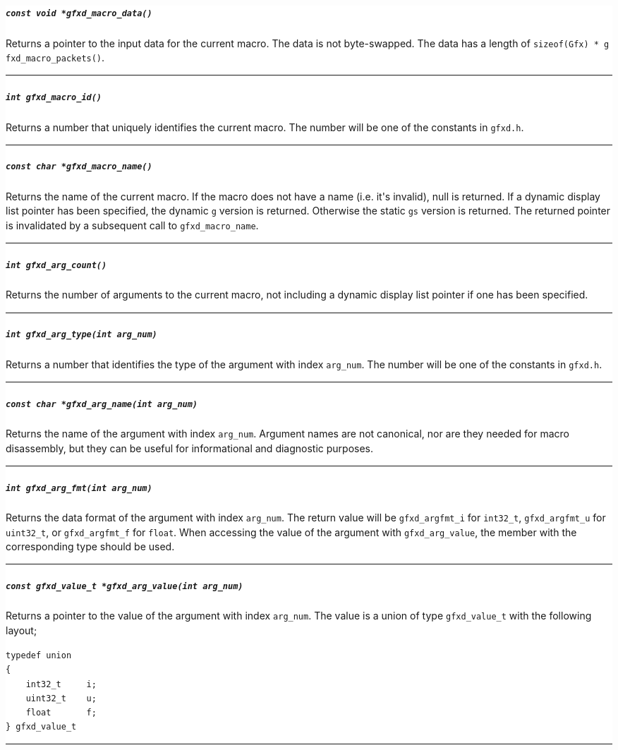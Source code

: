 
##### `const void *gfxd_macro_data()`
Returns a pointer to the input data for the current macro. The data is not
byte-swapped. The data has a length of `sizeof(Gfx) * gfxd_macro_packets()`.

---

##### `int gfxd_macro_id()`
Returns a number that uniquely identifies the current macro. The number will
be one of the constants in `gfxd.h`.

---

##### `const char *gfxd_macro_name()`
Returns the name of the current macro. If the macro does not have a name (i.e.
it's invalid), null is returned. If a dynamic display list pointer has been
specified, the dynamic `g` version is returned. Otherwise the static `gs`
version is returned. The returned pointer is invalidated by a subsequent call
to `gfxd_macro_name`.

---

##### `int gfxd_arg_count()`
Returns the number of arguments to the current macro, not including a dynamic
display list pointer if one has been specified.

---

##### `int gfxd_arg_type(int arg_num)`
Returns a number that identifies the type of the argument with index `arg_num`.
The number will be one of the constants in `gfxd.h`.

---

##### `const char *gfxd_arg_name(int arg_num)`
Returns the name of the argument with index `arg_num`. Argument names are not
canonical, nor are they needed for macro disassembly, but they can be useful
for informational and diagnostic purposes.

---

##### `int gfxd_arg_fmt(int arg_num)`
Returns the data format of the argument with index `arg_num`. The return value
will be `gfxd_argfmt_i` for `int32_t`, `gfxd_argfmt_u` for `uint32_t`, or
`gfxd_argfmt_f` for `float`. When accessing the value of the argument with
`gfxd_arg_value`, the member with the corresponding type should be used.

---

##### `const gfxd_value_t *gfxd_arg_value(int arg_num)`
Returns a pointer to the value of the argument with index `arg_num`. The value
is a union of type `gfxd_value_t` with the following layout;
```
typedef union
{
	int32_t		i;
	uint32_t	u;
	float		f;
} gfxd_value_t
```

---